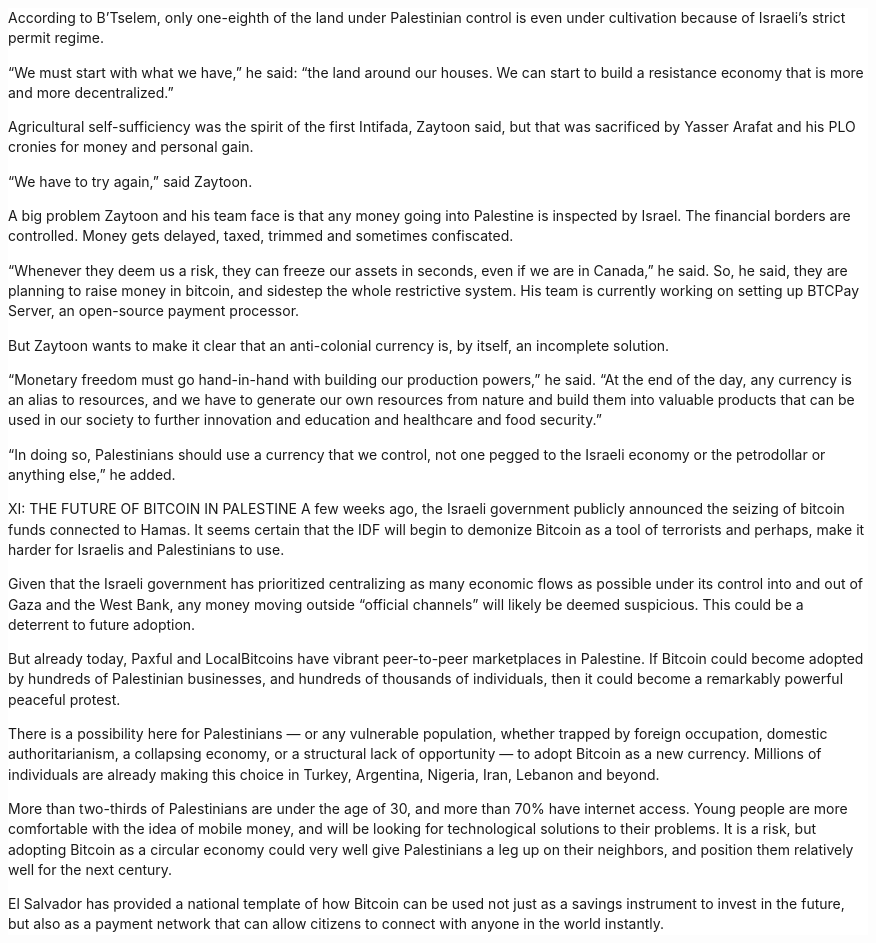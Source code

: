 According to B’Tselem, only one-eighth of the land under Palestinian control is even under cultivation because of Israeli’s strict permit regime.

“We must start with what we have,” he said: “the land around our houses. We can start to build a resistance economy that is more and more decentralized.”

Agricultural self-sufficiency was the spirit of the first Intifada, Zaytoon said, but that was sacrificed by Yasser Arafat and his PLO cronies for money and personal gain.

“We have to try again,” said Zaytoon.

A big problem Zaytoon and his team face is that any money going into Palestine is inspected by Israel. The financial borders are controlled. Money gets delayed, taxed, trimmed and sometimes confiscated.

“Whenever they deem us a risk, they can freeze our assets in seconds, even if we are in Canada,” he said. So, he said, they are planning to raise money in bitcoin, and sidestep the whole restrictive system. His team is currently working on setting up BTCPay Server, an open-source payment processor.

But Zaytoon wants to make it clear that an anti-colonial currency is, by itself, an incomplete solution.

“Monetary freedom must go hand-in-hand with building our production powers,” he said. “At the end of the day, any currency is an alias to resources, and we have to generate our own resources from nature and build them into valuable products that can be used in our society to further innovation and education and healthcare and food security.”

“In doing so, Palestinians should use a currency that we control, not one pegged to the Israeli economy or the petrodollar or anything else,” he added.

XI: THE FUTURE OF BITCOIN IN PALESTINE
A few weeks ago, the Israeli government publicly announced the seizing of bitcoin funds connected to Hamas. It seems certain that the IDF will begin to demonize Bitcoin as a tool of terrorists and perhaps, make it harder for Israelis and Palestinians to use.

Given that the Israeli government has prioritized centralizing as many economic flows as possible under its control into and out of Gaza and the West Bank, any money moving outside “official channels” will likely be deemed suspicious. This could be a deterrent to future adoption.

But already today, Paxful and LocalBitcoins have vibrant peer-to-peer marketplaces in Palestine. If Bitcoin could become adopted by hundreds of Palestinian businesses, and hundreds of thousands of individuals, then it could become a remarkably powerful peaceful protest.

There is a possibility here for Palestinians — or any vulnerable population, whether trapped by foreign occupation, domestic authoritarianism, a collapsing economy, or a structural lack of opportunity — to adopt Bitcoin as a new currency. Millions of individuals are already making this choice in Turkey, Argentina, Nigeria, Iran, Lebanon and beyond.

More than two-thirds of Palestinians are under the age of 30, and more than 70% have internet access. Young people are more comfortable with the idea of mobile money, and will be looking for technological solutions to their problems. It is a risk, but adopting Bitcoin as a circular economy could very well give Palestinians a leg up on their neighbors, and position them relatively well for the next century.

El Salvador has provided a national template of how Bitcoin can be used not just as a savings instrument to invest in the future, but also as a payment network that can allow citizens to connect with anyone in the world instantly.

